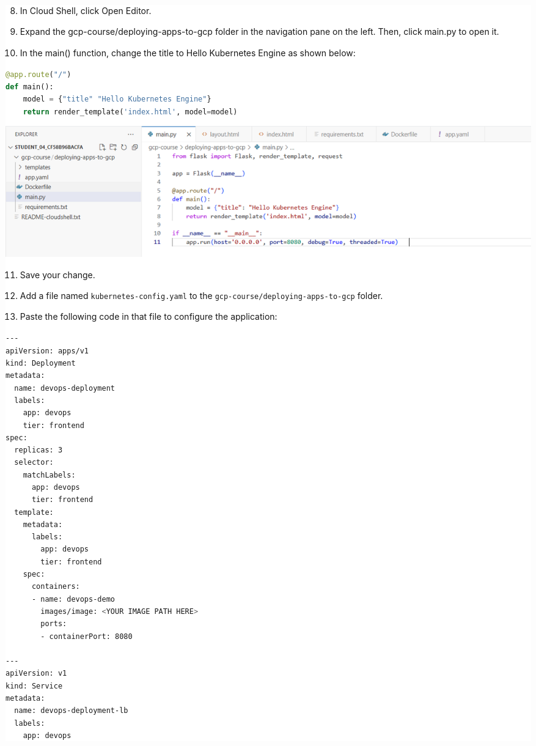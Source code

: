 8. In Cloud Shell, click Open Editor.

9. Expand the gcp-course/deploying-apps-to-gcp folder in the navigation pane on the left. Then,
   click main.py to open it.

10. In the main() function, change the title to Hello Kubernetes Engine as shown below:

```py
@app.route("/")
def main():
    model = {"title" "Hello Kubernetes Engine"}
    return render_template('index.html', model=model)
```

![alt text](images/image-25.png)

11. Save your change.

12. Add a file named `kubernetes-config.yaml` to the `gcp-course/deploying-apps-to-gcp` folder.

13. Paste the following code in that file to configure the application:

```bash
---
apiVersion: apps/v1
kind: Deployment
metadata:
  name: devops-deployment
  labels:
    app: devops
    tier: frontend
spec:
  replicas: 3
  selector:
    matchLabels:
      app: devops
      tier: frontend
  template:
    metadata:
      labels:
        app: devops
        tier: frontend
    spec:
      containers:
      - name: devops-demo
        images/image: <YOUR IMAGE PATH HERE>
        ports:
        - containerPort: 8080

---
apiVersion: v1
kind: Service
metadata:
  name: devops-deployment-lb
  labels:
    app: devops
```